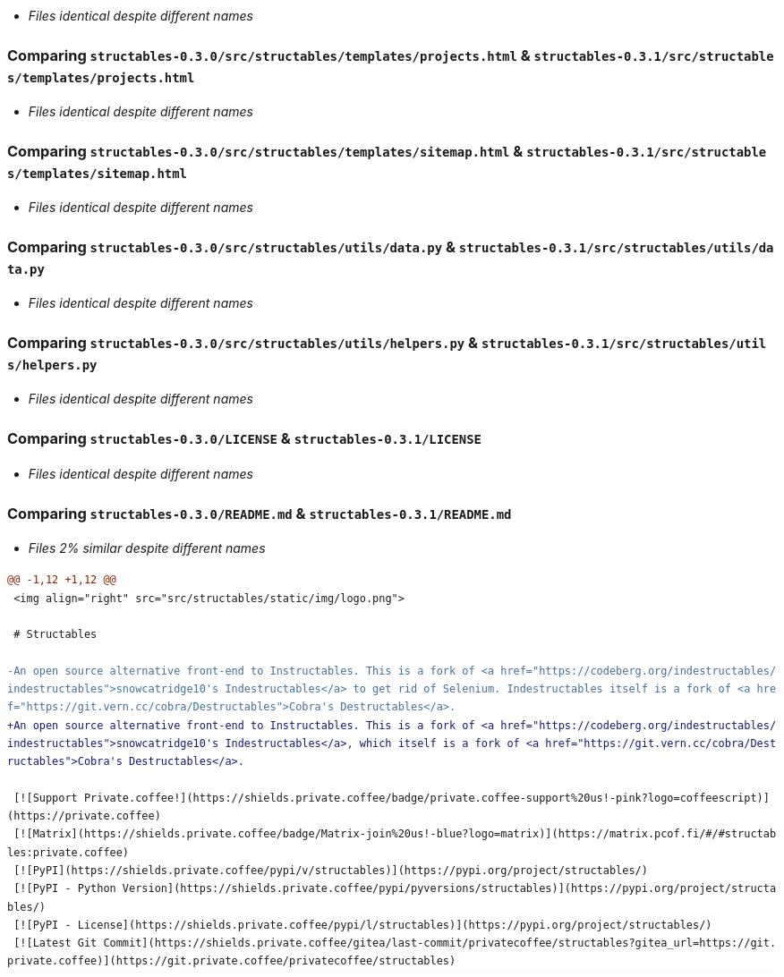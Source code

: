  * *Files identical despite different names*

### Comparing `structables-0.3.0/src/structables/templates/projects.html` & `structables-0.3.1/src/structables/templates/projects.html`

 * *Files identical despite different names*

### Comparing `structables-0.3.0/src/structables/templates/sitemap.html` & `structables-0.3.1/src/structables/templates/sitemap.html`

 * *Files identical despite different names*

### Comparing `structables-0.3.0/src/structables/utils/data.py` & `structables-0.3.1/src/structables/utils/data.py`

 * *Files identical despite different names*

### Comparing `structables-0.3.0/src/structables/utils/helpers.py` & `structables-0.3.1/src/structables/utils/helpers.py`

 * *Files identical despite different names*

### Comparing `structables-0.3.0/LICENSE` & `structables-0.3.1/LICENSE`

 * *Files identical despite different names*

### Comparing `structables-0.3.0/README.md` & `structables-0.3.1/README.md`

 * *Files 2% similar despite different names*

```diff
@@ -1,12 +1,12 @@
 <img align="right" src="src/structables/static/img/logo.png">
 
 # Structables
 
-An open source alternative front-end to Instructables. This is a fork of <a href="https://codeberg.org/indestructables/indestructables">snowcatridge10's Indestructables</a> to get rid of Selenium. Indestructables itself is a fork of <a href="https://git.vern.cc/cobra/Destructables">Cobra's Destructables</a>.
+An open source alternative front-end to Instructables. This is a fork of <a href="https://codeberg.org/indestructables/indestructables">snowcatridge10's Indestructables</a>, which itself is a fork of <a href="https://git.vern.cc/cobra/Destructables">Cobra's Destructables</a>.
 
 [![Support Private.coffee!](https://shields.private.coffee/badge/private.coffee-support%20us!-pink?logo=coffeescript)](https://private.coffee)
 [![Matrix](https://shields.private.coffee/badge/Matrix-join%20us!-blue?logo=matrix)](https://matrix.pcof.fi/#/#structables:private.coffee)
 [![PyPI](https://shields.private.coffee/pypi/v/structables)](https://pypi.org/project/structables/)
 [![PyPI - Python Version](https://shields.private.coffee/pypi/pyversions/structables)](https://pypi.org/project/structables/)
 [![PyPI - License](https://shields.private.coffee/pypi/l/structables)](https://pypi.org/project/structables/)
 [![Latest Git Commit](https://shields.private.coffee/gitea/last-commit/privatecoffee/structables?gitea_url=https://git.private.coffee)](https://git.private.coffee/privatecoffee/structables)
```
